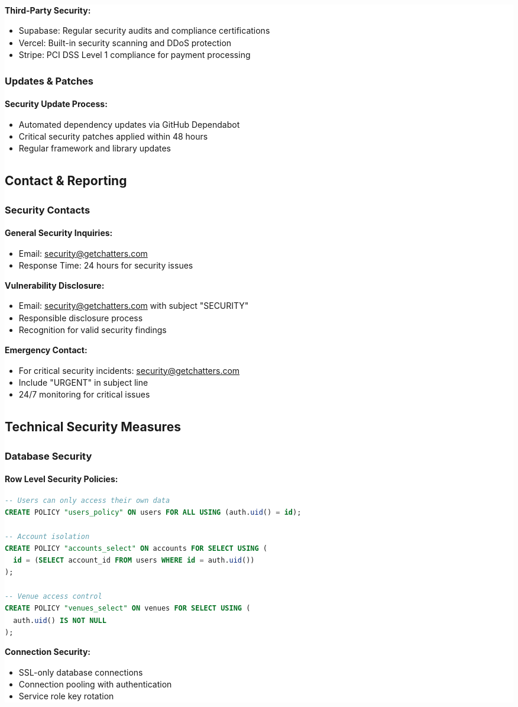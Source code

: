 **Third-Party Security:**
- Supabase: Regular security audits and compliance certifications
- Vercel: Built-in security scanning and DDoS protection
- Stripe: PCI DSS Level 1 compliance for payment processing

### Updates & Patches

**Security Update Process:**
- Automated dependency updates via GitHub Dependabot
- Critical security patches applied within 48 hours
- Regular framework and library updates

## Contact & Reporting

### Security Contacts

**General Security Inquiries:**
- Email: security@getchatters.com
- Response Time: 24 hours for security issues

**Vulnerability Disclosure:**
- Email: security@getchatters.com with subject "SECURITY"
- Responsible disclosure process
- Recognition for valid security findings

**Emergency Contact:**
- For critical security incidents: security@getchatters.com
- Include "URGENT" in subject line
- 24/7 monitoring for critical issues

## Technical Security Measures

### Database Security

**Row Level Security Policies:**
```sql
-- Users can only access their own data
CREATE POLICY "users_policy" ON users FOR ALL USING (auth.uid() = id);

-- Account isolation
CREATE POLICY "accounts_select" ON accounts FOR SELECT USING (
  id = (SELECT account_id FROM users WHERE id = auth.uid())
);

-- Venue access control
CREATE POLICY "venues_select" ON venues FOR SELECT USING (
  auth.uid() IS NOT NULL
);
```

**Connection Security:**
- SSL-only database connections
- Connection pooling with authentication
- Service role key rotation
